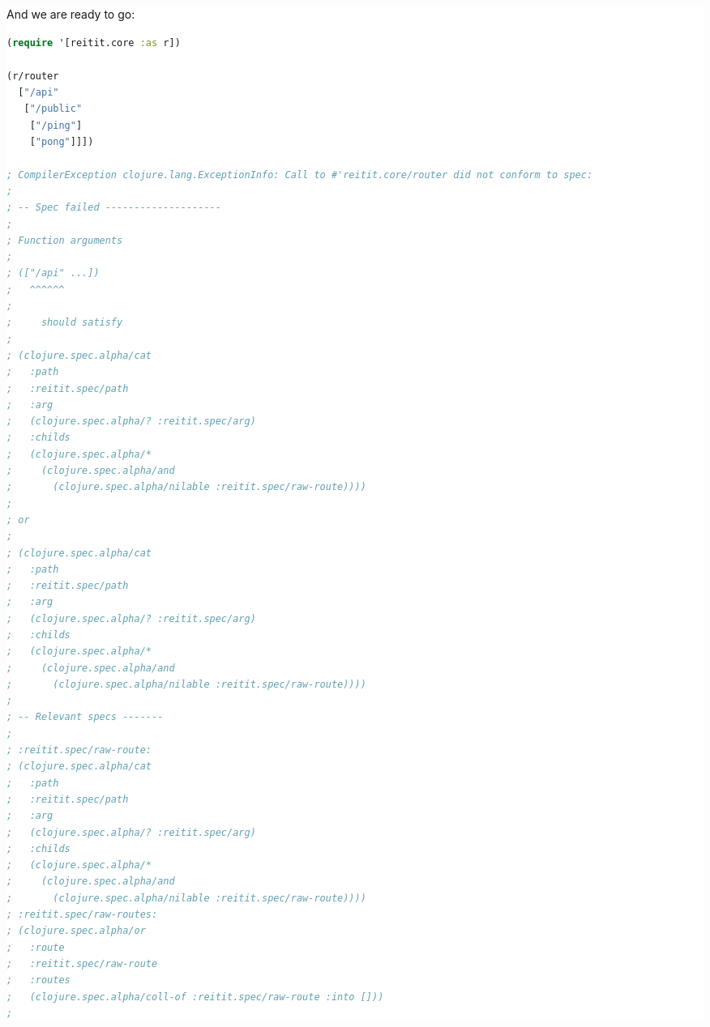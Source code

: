 And we are ready to go:

```clj
(require '[reitit.core :as r])

(r/router
  ["/api"
   ["/public"
    ["/ping"]
    ["pong"]]])

; CompilerException clojure.lang.ExceptionInfo: Call to #'reitit.core/router did not conform to spec:
;
; -- Spec failed --------------------
;
; Function arguments
;
; (["/api" ...])
;   ^^^^^^
;
;     should satisfy
;
; (clojure.spec.alpha/cat
;   :path
;   :reitit.spec/path
;   :arg
;   (clojure.spec.alpha/? :reitit.spec/arg)
;   :childs
;   (clojure.spec.alpha/*
;     (clojure.spec.alpha/and
;       (clojure.spec.alpha/nilable :reitit.spec/raw-route))))
;
; or
;
; (clojure.spec.alpha/cat
;   :path
;   :reitit.spec/path
;   :arg
;   (clojure.spec.alpha/? :reitit.spec/arg)
;   :childs
;   (clojure.spec.alpha/*
;     (clojure.spec.alpha/and
;       (clojure.spec.alpha/nilable :reitit.spec/raw-route))))
;
; -- Relevant specs -------
;
; :reitit.spec/raw-route:
; (clojure.spec.alpha/cat
;   :path
;   :reitit.spec/path
;   :arg
;   (clojure.spec.alpha/? :reitit.spec/arg)
;   :childs
;   (clojure.spec.alpha/*
;     (clojure.spec.alpha/and
;       (clojure.spec.alpha/nilable :reitit.spec/raw-route))))
; :reitit.spec/raw-routes:
; (clojure.spec.alpha/or
;   :route
;   :reitit.spec/raw-route
;   :routes
;   (clojure.spec.alpha/coll-of :reitit.spec/raw-route :into []))
;
```